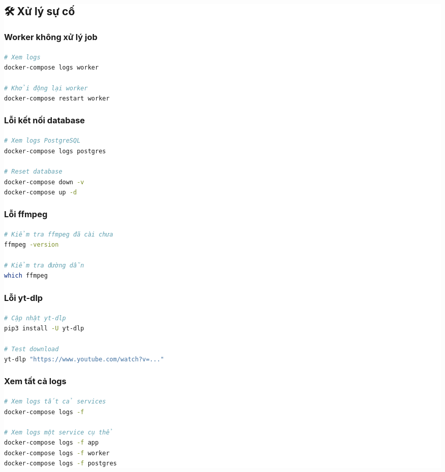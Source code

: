 ## 🛠️ Xử lý sự cố

### Worker không xử lý job

```bash
# Xem logs
docker-compose logs worker

# Khởi động lại worker
docker-compose restart worker
```

### Lỗi kết nối database

```bash
# Xem logs PostgreSQL
docker-compose logs postgres

# Reset database
docker-compose down -v
docker-compose up -d
```

### Lỗi ffmpeg

```bash
# Kiểm tra ffmpeg đã cài chưa
ffmpeg -version

# Kiểm tra đường dẫn
which ffmpeg
```

### Lỗi yt-dlp

```bash
# Cập nhật yt-dlp
pip3 install -U yt-dlp

# Test download
yt-dlp "https://www.youtube.com/watch?v=..."
```

### Xem tất cả logs

```bash
# Xem logs tất cả services
docker-compose logs -f

# Xem logs một service cụ thể
docker-compose logs -f app
docker-compose logs -f worker
docker-compose logs -f postgres
```
